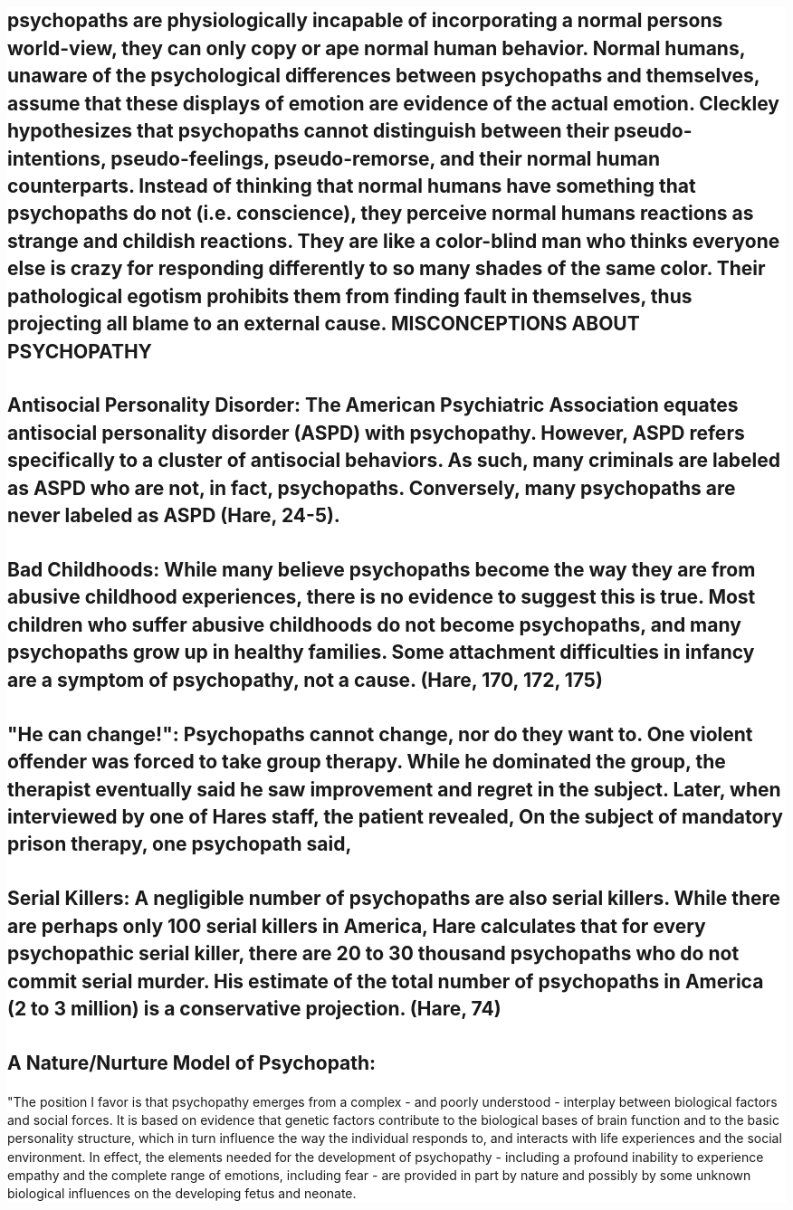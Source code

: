 psychopaths are physiologically incapable of incorporating a normal
persons world-view, they can only copy or ape normal human behavior.
Normal humans, unaware of the psychological differences between
psychopaths and themselves, assume that these displays of emotion are
evidence of the actual emotion.
Cleckley hypothesizes that psychopaths
cannot distinguish between their pseudo-intentions, pseudo-feelings,
pseudo-remorse,
and their normal human counterparts. Instead of thinking that normal
humans have something that psychopaths do not (i.e. conscience), they
perceive normal humans reactions as strange and childish reactions.
They are like a color-blind man who thinks everyone else is crazy for
responding differently to so many shades of the same color.
Their pathological egotism prohibits them
from finding fault in themselves, thus projecting all blame to an
external cause.
MISCONCEPTIONS ABOUT PSYCHOPATHY
-
Antisocial Personality Disorder: The
American Psychiatric Association equates antisocial personality disorder
(ASPD) with psychopathy. However, ASPD refers specifically to a cluster
of antisocial behaviors. As such, many criminals are labeled as ASPD who
are not, in fact, psychopaths. Conversely, many psychopaths are never
labeled as ASPD
(Hare, 24-5).
-
Bad Childhoods: While many believe
psychopaths become the way they are from abusive childhood experiences,
there is no evidence to suggest this is true. Most children who suffer
abusive childhoods do not become psychopaths, and many psychopaths grow
up in healthy families. Some attachment difficulties in infancy are a
symptom of psychopathy, not a cause.
(Hare, 170, 172, 175)
-
"He can change!": Psychopaths cannot
change, nor do they want to. One violent offender was forced to take
group therapy. While he dominated the group, the therapist eventually
said he saw improvement and regret in the subject. Later, when
interviewed by one of Hares staff, the patient revealed,
On the subject of mandatory prison therapy, one psychopath
said,
-
Serial Killers: A negligible number
of psychopaths are also serial killers. While there are perhaps only 100
serial killers in America, Hare calculates that for every psychopathic
serial killer, there are 20 to 30 thousand psychopaths who do not commit
serial murder. His estimate of the total number of psychopaths in
America (2 to 3 million) is a conservative projection.
(Hare, 74)
-
A Nature/Nurture Model of Psychopath:
-
"The position I favor is that psychopathy
emerges from a complex - and poorly understood - interplay between
biological factors and social forces.
It is based on evidence that
genetic factors contribute to the biological bases of brain function and
to the basic personality structure, which in turn influence the way the
individual responds to, and interacts with life experiences and the
social environment. In effect, the elements needed for the development
of psychopathy - including a profound inability to experience empathy
and the complete range of emotions, including fear - are provided in
part by nature and possibly by some unknown biological influences on the
developing fetus and neonate.